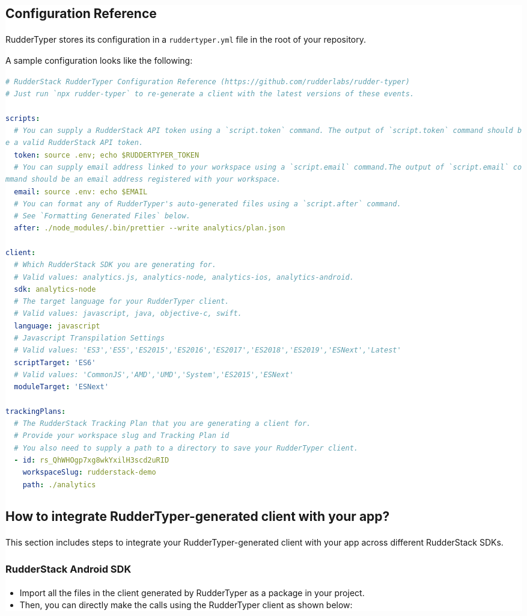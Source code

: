 ## Configuration Reference

RudderTyper stores its configuration in a `ruddertyper.yml` file in the root of your repository.

A sample configuration looks like the following:

```yaml
# RudderStack RudderTyper Configuration Reference (https://github.com/rudderlabs/rudder-typer)
# Just run `npx rudder-typer` to re-generate a client with the latest versions of these events.

scripts:
  # You can supply a RudderStack API token using a `script.token` command. The output of `script.token` command should be a valid RudderStack API token.
  token: source .env; echo $RUDDERTYPER_TOKEN
  # You can supply email address linked to your workspace using a `script.email` command.The output of `script.email` command should be an email address registered with your workspace.
  email: source .env: echo $EMAIL
  # You can format any of RudderTyper's auto-generated files using a `script.after` command.
  # See `Formatting Generated Files` below.
  after: ./node_modules/.bin/prettier --write analytics/plan.json

client:
  # Which RudderStack SDK you are generating for.
  # Valid values: analytics.js, analytics-node, analytics-ios, analytics-android.
  sdk: analytics-node
  # The target language for your RudderTyper client.
  # Valid values: javascript, java, objective-c, swift.
  language: javascript
  # Javascript Transpilation Settings
  # Valid values: 'ES3','ES5','ES2015','ES2016','ES2017','ES2018','ES2019','ESNext','Latest'
  scriptTarget: 'ES6'
  # Valid values: 'CommonJS','AMD','UMD','System','ES2015','ESNext'
  moduleTarget: 'ESNext'

trackingPlans:
  # The RudderStack Tracking Plan that you are generating a client for.
  # Provide your workspace slug and Tracking Plan id
  # You also need to supply a path to a directory to save your RudderTyper client.
  - id: rs_QhWHOgp7xg8wkYxilH3scd2uRID
    workspaceSlug: rudderstack-demo
    path: ./analytics
```

## How to integrate RudderTyper-generated client with your app?

This section includes steps to integrate your RudderTyper-generated client with your app across different RudderStack SDKs.

### RudderStack Android SDK

* Import all the files in the client generated by RudderTyper as a package in your project.
* Then, you can directly make the calls using the RudderTyper client as shown below:
